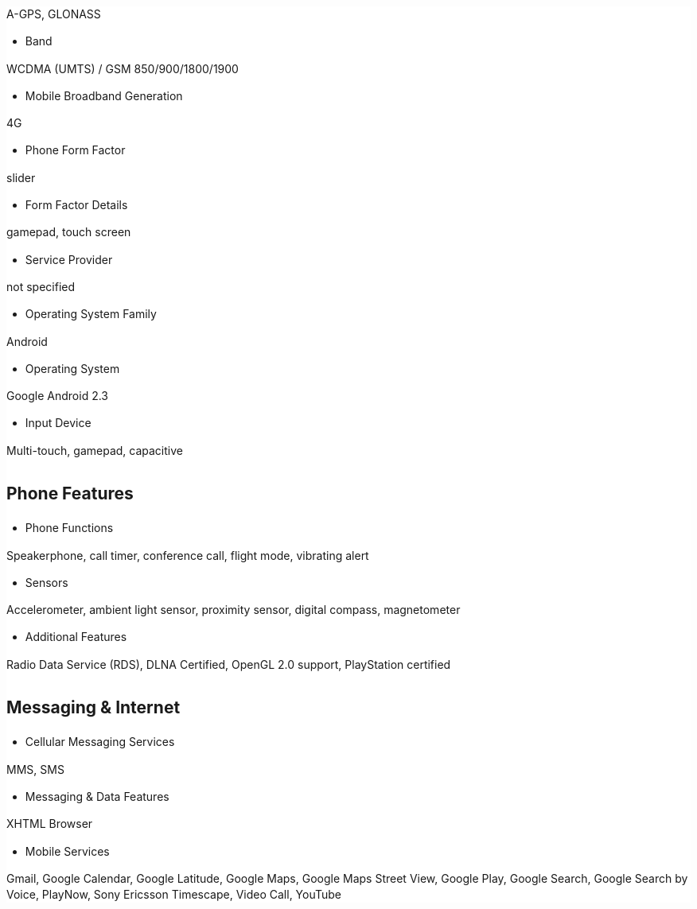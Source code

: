 A-GPS, GLONASS 

  * Band 

WCDMA (UMTS) / GSM 850/900/1800/1900 

  * Mobile Broadband Generation 

4G 

  * Phone Form Factor 

slider 

  * Form Factor Details 

gamepad, touch screen 

  * Service Provider 

not specified 

  * Operating System Family 

Android 

  * Operating System 

Google Android 2.3 

  * Input Device 

Multi-touch, gamepad, capacitive 

## Phone Features

  * Phone Functions 

Speakerphone, call timer, conference call, flight mode, vibrating alert 

  * Sensors 

Accelerometer, ambient light sensor, proximity sensor, digital compass, magnetometer 

  * Additional Features 

Radio Data Service (RDS), DLNA Certified, OpenGL 2.0 support, PlayStation certified 

## Messaging & Internet

  * Cellular Messaging Services 

MMS, SMS 

  * Messaging & Data Features 

XHTML Browser 

  * Mobile Services 

Gmail, Google Calendar, Google Latitude, Google Maps, Google Maps Street View, Google Play, Google Search, Google Search by Voice, PlayNow, Sony Ericsson Timescape, Video Call, YouTube 
